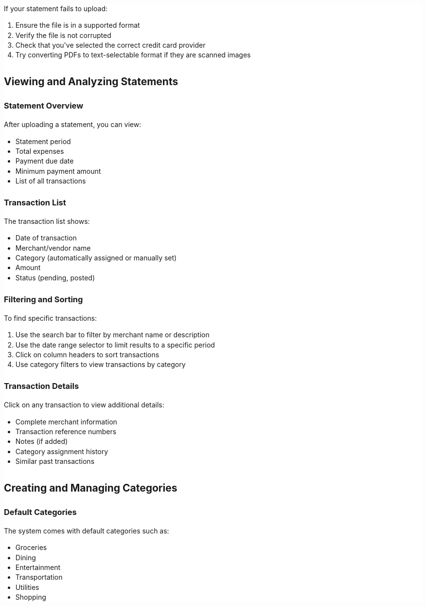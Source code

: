 If your statement fails to upload:
1. Ensure the file is in a supported format
2. Verify the file is not corrupted
3. Check that you've selected the correct credit card provider
4. Try converting PDFs to text-selectable format if they are scanned images

## Viewing and Analyzing Statements

### Statement Overview

After uploading a statement, you can view:
- Statement period
- Total expenses
- Payment due date
- Minimum payment amount
- List of all transactions

### Transaction List

The transaction list shows:
- Date of transaction
- Merchant/vendor name
- Category (automatically assigned or manually set)
- Amount
- Status (pending, posted)

### Filtering and Sorting

To find specific transactions:
1. Use the search bar to filter by merchant name or description
2. Use the date range selector to limit results to a specific period
3. Click on column headers to sort transactions
4. Use category filters to view transactions by category

### Transaction Details

Click on any transaction to view additional details:
- Complete merchant information
- Transaction reference numbers
- Notes (if added)
- Category assignment history
- Similar past transactions

## Creating and Managing Categories

### Default Categories

The system comes with default categories such as:
- Groceries
- Dining
- Entertainment
- Transportation
- Utilities
- Shopping
